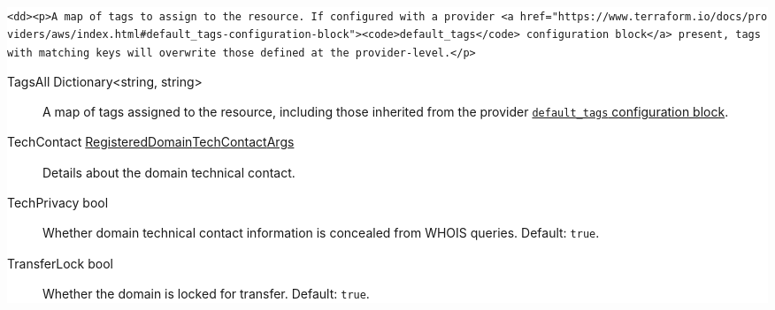     <dd><p>A map of tags to assign to the resource. If configured with a provider <a href="https://www.terraform.io/docs/providers/aws/index.html#default_tags-configuration-block"><code>default_tags</code> configuration block</a> present, tags with matching keys will overwrite those defined at the provider-level.</p>
</dd><dt class="property-optional"
            title="Optional">
        <span id="tagsall_csharp">
<a data-swiftype-name="resource-property" data-swiftype-type="text" href="#tagsall_csharp" style="color: inherit; text-decoration: inherit;">Tags<wbr>All</a>
</span>
        <span class="property-indicator"></span>
        <span class="property-type">Dictionary&lt;string, string&gt;</span>
    </dt>
    <dd><p>A map of tags assigned to the resource, including those inherited from the provider <a href="https://www.terraform.io/docs/providers/aws/index.html#default_tags-configuration-block"><code>default_tags</code> configuration block</a>.</p>
</dd><dt class="property-optional"
            title="Optional">
        <span id="techcontact_csharp">
<a data-swiftype-name="resource-property" data-swiftype-type="text" href="#techcontact_csharp" style="color: inherit; text-decoration: inherit;">Tech<wbr>Contact</a>
</span>
        <span class="property-indicator"></span>
        <span class="property-type"><a href="#registereddomaintechcontact">Registered<wbr>Domain<wbr>Tech<wbr>Contact<wbr>Args</a></span>
    </dt>
    <dd><p>Details about the domain technical contact.</p>
</dd><dt class="property-optional"
            title="Optional">
        <span id="techprivacy_csharp">
<a data-swiftype-name="resource-property" data-swiftype-type="text" href="#techprivacy_csharp" style="color: inherit; text-decoration: inherit;">Tech<wbr>Privacy</a>
</span>
        <span class="property-indicator"></span>
        <span class="property-type">bool</span>
    </dt>
    <dd><p>Whether domain technical contact information is concealed from WHOIS queries. Default: <code>true</code>.</p>
</dd><dt class="property-optional"
            title="Optional">
        <span id="transferlock_csharp">
<a data-swiftype-name="resource-property" data-swiftype-type="text" href="#transferlock_csharp" style="color: inherit; text-decoration: inherit;">Transfer<wbr>Lock</a>
</span>
        <span class="property-indicator"></span>
        <span class="property-type">bool</span>
    </dt>
    <dd><p>Whether the domain is locked for transfer. Default: <code>true</code>.</p>
</dd></dl>
</pulumi-choosable>
</div>

